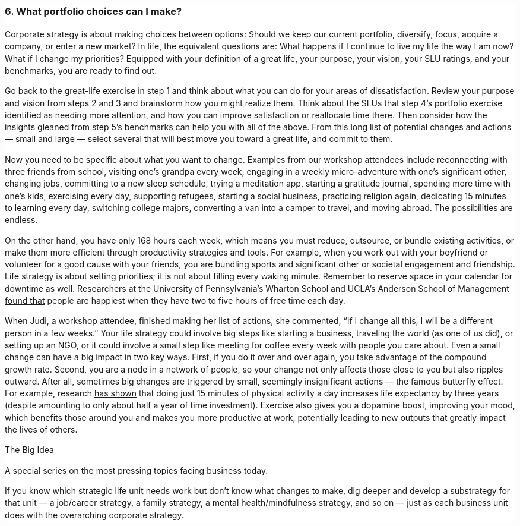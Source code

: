 ### 6\. What portfolio choices can I make?

Corporate strategy is about making choices between options: Should we keep our current portfolio, diversify, focus, acquire a company, or enter a new market? In life, the equivalent questions are: What happens if I continue to live my life the way I am now? What if I change my priorities? Equipped with your definition of a great life, your purpose, your vision, your SLU ratings, and your benchmarks, you are ready to find out.

Go back to the great-life exercise in step 1 and think about what you can do for your areas of dissatisfaction. Review your purpose and vision from steps 2 and 3 and brainstorm how you might realize them. Think about the SLUs that step 4’s portfolio exercise identified as needing more attention, and how you can improve satisfaction or reallocate time there. Then consider how the insights gleaned from step 5’s benchmarks can help you with all of the above. From this long list of potential changes and actions — small and large — select several that will best move you toward a great life, and commit to them.

Now you need to be specific about what you want to change. Examples from our workshop attendees include reconnecting with three friends from school, visiting one’s grandpa every week, engaging in a weekly micro-adventure with one’s significant other, changing jobs, committing to a new sleep schedule, trying a meditation app, starting a gratitude journal, spending more time with one’s kids, exercising every day, supporting refugees, starting a social business, practicing religion again, dedicating 15 minutes to learning every day, switching college majors, converting a van into a camper to travel, and moving abroad. The possibilities are endless.

On the other hand, you have only 168 hours each week, which means you must reduce, outsource, or bundle existing activities, or make them more efficient through productivity strategies and tools. For example, when you work out with your boyfriend or volunteer for a good cause with your friends, you are bundling sports and significant other or societal engagement and friendship. Life strategy is about setting priorities; it is not about filling every waking minute. Remember to reserve space in your calendar for downtime as well. Researchers at the University of Pennsylvania’s Wharton School and UCLA’s Anderson School of Management [found that](https://www.apa.org/pubs/journals/releases/psp-pspp0000391.pdf) people are happiest when they have two to five hours of free time each day.

When Judi, a workshop attendee, finished making her list of actions, she commented, “If I change all this, I will be a different person in a few weeks.” Your life strategy could involve big steps like starting a business, traveling the world (as one of us did), or setting up an NGO, or it could involve a small step like meeting for coffee every week with people you care about. Even a small change can have a big impact in two key ways. First, if you do it over and over again, you take advantage of the compound growth rate. Second, you are a node in a network of people, so your change not only affects those close to you but also ripples outward. After all, sometimes big changes are triggered by small, seemingly insignificant actions — the famous butterfly effect. For example, research [has shown](http://www.health.harvard.edu/heart-health/exercise-15-minutes-a-day-ups-lifespan-by-3-years) that doing just 15 minutes of physical activity a day increases life expectancy by three years (despite amounting to only about half a year of time investment). Exercise also gives you a dopamine boost, improving your mood, which benefits those around you and makes you more productive at work, potentially leading to new outputs that greatly impact the lives of others.

The Big Idea

A special series on the most pressing topics facing business today.

If you know which strategic life unit needs work but don’t know what changes to make, dig deeper and develop a substrategy for that unit — a job/career strategy, a family strategy, a mental health/mindfulness strategy, and so on — just as each business unit does with the overarching corporate strategy.
